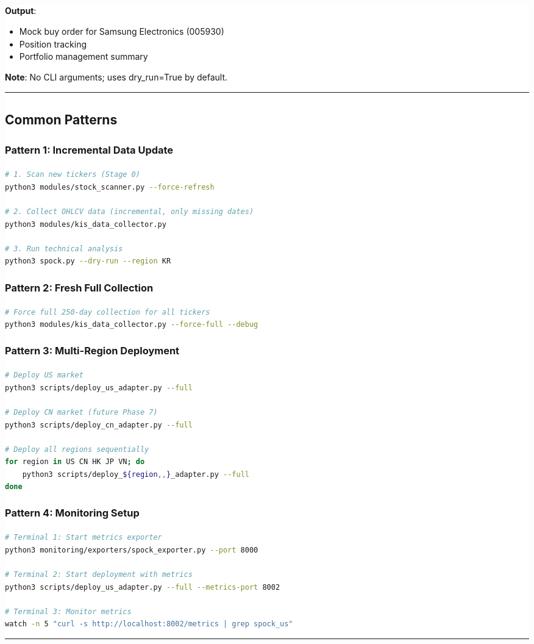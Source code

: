 **Output**:
- Mock buy order for Samsung Electronics (005930)
- Position tracking
- Portfolio management summary

**Note**: No CLI arguments; uses dry_run=True by default.

---

## Common Patterns

### Pattern 1: Incremental Data Update

```bash
# 1. Scan new tickers (Stage 0)
python3 modules/stock_scanner.py --force-refresh

# 2. Collect OHLCV data (incremental, only missing dates)
python3 modules/kis_data_collector.py

# 3. Run technical analysis
python3 spock.py --dry-run --region KR
```

### Pattern 2: Fresh Full Collection

```bash
# Force full 250-day collection for all tickers
python3 modules/kis_data_collector.py --force-full --debug
```

### Pattern 3: Multi-Region Deployment

```bash
# Deploy US market
python3 scripts/deploy_us_adapter.py --full

# Deploy CN market (future Phase 7)
python3 scripts/deploy_cn_adapter.py --full

# Deploy all regions sequentially
for region in US CN HK JP VN; do
    python3 scripts/deploy_${region,,}_adapter.py --full
done
```

### Pattern 4: Monitoring Setup

```bash
# Terminal 1: Start metrics exporter
python3 monitoring/exporters/spock_exporter.py --port 8000

# Terminal 2: Start deployment with metrics
python3 scripts/deploy_us_adapter.py --full --metrics-port 8002

# Terminal 3: Monitor metrics
watch -n 5 "curl -s http://localhost:8002/metrics | grep spock_us"
```

---